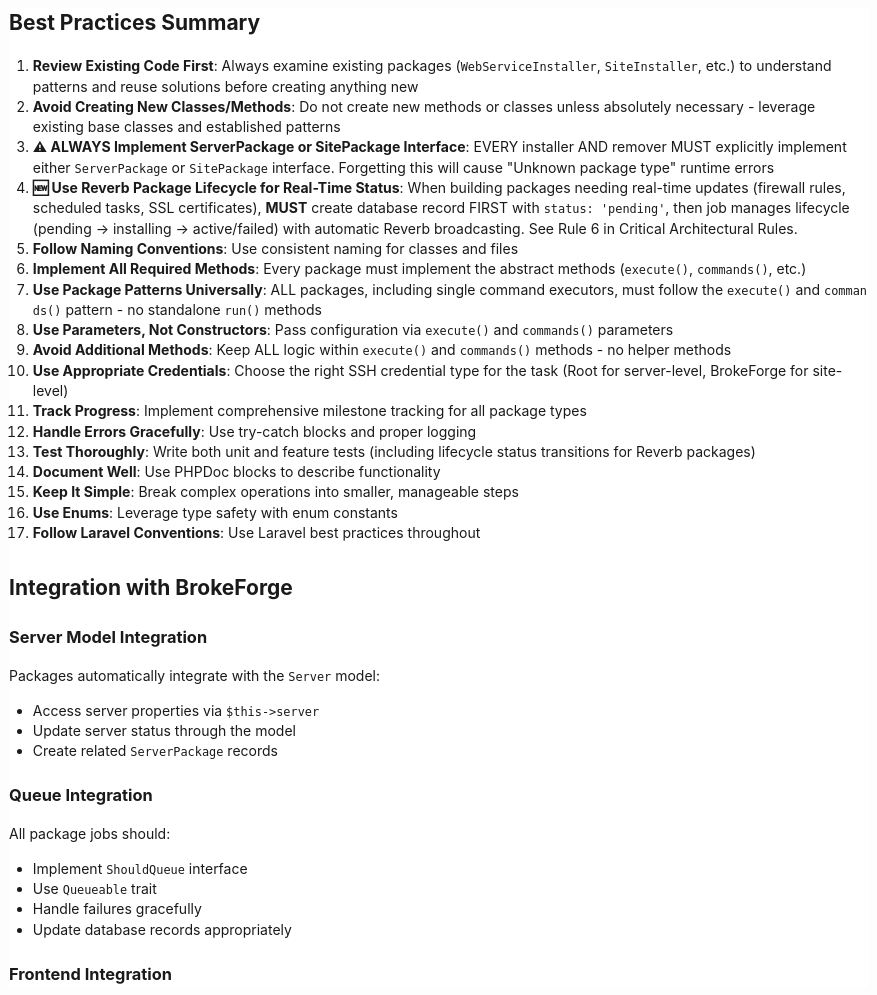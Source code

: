 ## Best Practices Summary

1. **Review Existing Code First**: Always examine existing packages (`WebServiceInstaller`, `SiteInstaller`, etc.) to understand patterns and reuse solutions before creating anything new
2. **Avoid Creating New Classes/Methods**: Do not create new methods or classes unless absolutely necessary - leverage existing base classes and established patterns
3. **⚠️ ALWAYS Implement ServerPackage or SitePackage Interface**: EVERY installer AND remover MUST explicitly implement either `ServerPackage` or `SitePackage` interface. Forgetting this will cause "Unknown package type" runtime errors
4. **🆕 Use Reverb Package Lifecycle for Real-Time Status**: When building packages needing real-time updates (firewall rules, scheduled tasks, SSL certificates), **MUST** create database record FIRST with `status: 'pending'`, then job manages lifecycle (pending → installing → active/failed) with automatic Reverb broadcasting. See Rule 6 in Critical Architectural Rules.
5. **Follow Naming Conventions**: Use consistent naming for classes and files
6. **Implement All Required Methods**: Every package must implement the abstract methods (`execute()`, `commands()`, etc.)
7. **Use Package Patterns Universally**: ALL packages, including single command executors, must follow the `execute()` and `commands()` pattern - no standalone `run()` methods
8. **Use Parameters, Not Constructors**: Pass configuration via `execute()` and `commands()` parameters
9. **Avoid Additional Methods**: Keep ALL logic within `execute()` and `commands()` methods - no helper methods
10. **Use Appropriate Credentials**: Choose the right SSH credential type for the task (Root for server-level, BrokeForge for site-level)
11. **Track Progress**: Implement comprehensive milestone tracking for all package types
12. **Handle Errors Gracefully**: Use try-catch blocks and proper logging
13. **Test Thoroughly**: Write both unit and feature tests (including lifecycle status transitions for Reverb packages)
14. **Document Well**: Use PHPDoc blocks to describe functionality
15. **Keep It Simple**: Break complex operations into smaller, manageable steps
16. **Use Enums**: Leverage type safety with enum constants
17. **Follow Laravel Conventions**: Use Laravel best practices throughout

## Integration with BrokeForge

### Server Model Integration

Packages automatically integrate with the `Server` model:
- Access server properties via `$this->server`
- Update server status through the model
- Create related `ServerPackage` records

### Queue Integration

All package jobs should:
- Implement `ShouldQueue` interface
- Use `Queueable` trait
- Handle failures gracefully
- Update database records appropriately

### Frontend Integration
